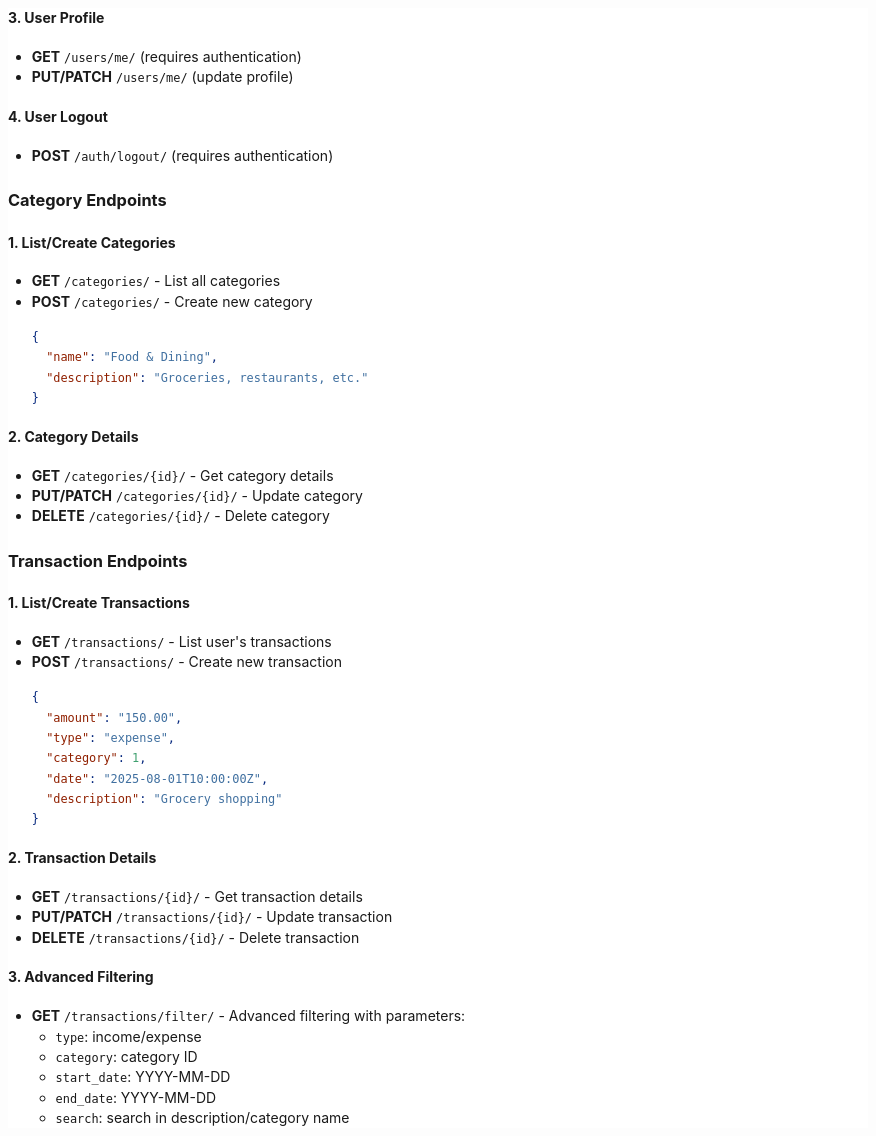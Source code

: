 #### 3. User Profile
- **GET** `/users/me/` (requires authentication)
- **PUT/PATCH** `/users/me/` (update profile)

#### 4. User Logout
- **POST** `/auth/logout/` (requires authentication)

### Category Endpoints

#### 1. List/Create Categories
- **GET** `/categories/` - List all categories
- **POST** `/categories/` - Create new category
  ```json
  {
    "name": "Food & Dining",
    "description": "Groceries, restaurants, etc."
  }
  ```

#### 2. Category Details
- **GET** `/categories/{id}/` - Get category details
- **PUT/PATCH** `/categories/{id}/` - Update category
- **DELETE** `/categories/{id}/` - Delete category

### Transaction Endpoints

#### 1. List/Create Transactions
- **GET** `/transactions/` - List user's transactions
- **POST** `/transactions/` - Create new transaction
  ```json
  {
    "amount": "150.00",
    "type": "expense",
    "category": 1,
    "date": "2025-08-01T10:00:00Z",
    "description": "Grocery shopping"
  }
  ```

#### 2. Transaction Details
- **GET** `/transactions/{id}/` - Get transaction details
- **PUT/PATCH** `/transactions/{id}/` - Update transaction
- **DELETE** `/transactions/{id}/` - Delete transaction

#### 3. Advanced Filtering
- **GET** `/transactions/filter/` - Advanced filtering with parameters:
  - `type`: income/expense
  - `category`: category ID
  - `start_date`: YYYY-MM-DD
  - `end_date`: YYYY-MM-DD
  - `search`: search in description/category name
